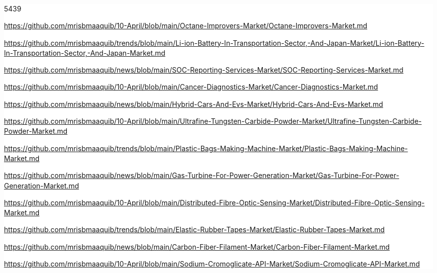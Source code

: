 5439</p><p><a href="https://github.com/mrisbmaaquib/10-April/blob/main/Octane-Improvers-Market/Octane-Improvers-Market.md">https://github.com/mrisbmaaquib/10-April/blob/main/Octane-Improvers-Market/Octane-Improvers-Market.md</a></p><p><a href="https://github.com/mrisbmaaquib/trends/blob/main/Li-ion-Battery-In-Transportation-Sector,-And-Japan-Market/Li-ion-Battery-In-Transportation-Sector,-And-Japan-Market.md">https://github.com/mrisbmaaquib/trends/blob/main/Li-ion-Battery-In-Transportation-Sector,-And-Japan-Market/Li-ion-Battery-In-Transportation-Sector,-And-Japan-Market.md</a></p><p><a href="https://github.com/mrisbmaaquib/news/blob/main/SOC-Reporting-Services-Market/SOC-Reporting-Services-Market.md">https://github.com/mrisbmaaquib/news/blob/main/SOC-Reporting-Services-Market/SOC-Reporting-Services-Market.md</a></p><p><a href="https://github.com/mrisbmaaquib/10-April/blob/main/Cancer-Diagnostics-Market/Cancer-Diagnostics-Market.md">https://github.com/mrisbmaaquib/10-April/blob/main/Cancer-Diagnostics-Market/Cancer-Diagnostics-Market.md</a></p><p><a href="https://github.com/mrisbmaaquib/news/blob/main/Hybrid-Cars-And-Evs-Market/Hybrid-Cars-And-Evs-Market.md">https://github.com/mrisbmaaquib/news/blob/main/Hybrid-Cars-And-Evs-Market/Hybrid-Cars-And-Evs-Market.md</a></p><p><a href="https://github.com/mrisbmaaquib/10-April/blob/main/Ultrafine-Tungsten-Carbide-Powder-Market/Ultrafine-Tungsten-Carbide-Powder-Market.md">https://github.com/mrisbmaaquib/10-April/blob/main/Ultrafine-Tungsten-Carbide-Powder-Market/Ultrafine-Tungsten-Carbide-Powder-Market.md</a></p><p><a href="https://github.com/mrisbmaaquib/trends/blob/main/Plastic-Bags-Making-Machine-Market/Plastic-Bags-Making-Machine-Market.md">https://github.com/mrisbmaaquib/trends/blob/main/Plastic-Bags-Making-Machine-Market/Plastic-Bags-Making-Machine-Market.md</a></p><p><a href="https://github.com/mrisbmaaquib/news/blob/main/Gas-Turbine-For-Power-Generation-Market/Gas-Turbine-For-Power-Generation-Market.md">https://github.com/mrisbmaaquib/news/blob/main/Gas-Turbine-For-Power-Generation-Market/Gas-Turbine-For-Power-Generation-Market.md</a></p><p><a href="https://github.com/mrisbmaaquib/10-April/blob/main/Distributed-Fibre-Optic-Sensing-Market/Distributed-Fibre-Optic-Sensing-Market.md">https://github.com/mrisbmaaquib/10-April/blob/main/Distributed-Fibre-Optic-Sensing-Market/Distributed-Fibre-Optic-Sensing-Market.md</a></p><p><a href="https://github.com/mrisbmaaquib/trends/blob/main/Elastic-Rubber-Tapes-Market/Elastic-Rubber-Tapes-Market.md">https://github.com/mrisbmaaquib/trends/blob/main/Elastic-Rubber-Tapes-Market/Elastic-Rubber-Tapes-Market.md</a></p><p><a href="https://github.com/mrisbmaaquib/news/blob/main/Carbon-Fiber-Filament-Market/Carbon-Fiber-Filament-Market.md">https://github.com/mrisbmaaquib/news/blob/main/Carbon-Fiber-Filament-Market/Carbon-Fiber-Filament-Market.md</a></p><p><a href="https://github.com/mrisbmaaquib/10-April/blob/main/Sodium-Cromoglicate-API-Market/Sodium-Cromoglicate-API-Market.md">https://github.com/mrisbmaaquib/10-April/blob/main/Sodium-Cromoglicate-API-Market/Sodium-Cromoglicate-API-Market.md</a></p>
